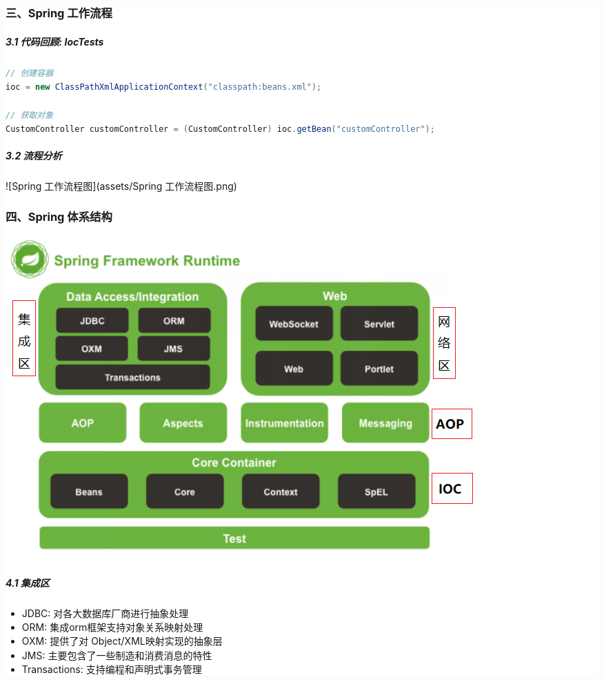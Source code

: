 

### 三、Spring 工作流程

##### 3.1 代码回顾: IocTests

```java
// 创建容器
ioc = new ClassPathXmlApplicationContext("classpath:beans.xml");

// 获取对象
CustomController customController = (CustomController) ioc.getBean("customController");
```



##### 3.2 流程分析

![Spring 工作流程图](assets/Spring 工作流程图.png)



### 四、Spring 体系结构

![1559212182908](assets/1557482552440.png)

##### 4.1 集成区

- JDBC: 对各大数据库厂商进行抽象处理
- ORM: 集成orm框架支持对象关系映射处理
- OXM: 提供了对 Object/XML映射实现的抽象层
- JMS: 主要包含了一些制造和消费消息的特性
- Transactions: 支持编程和声明式事务管理
